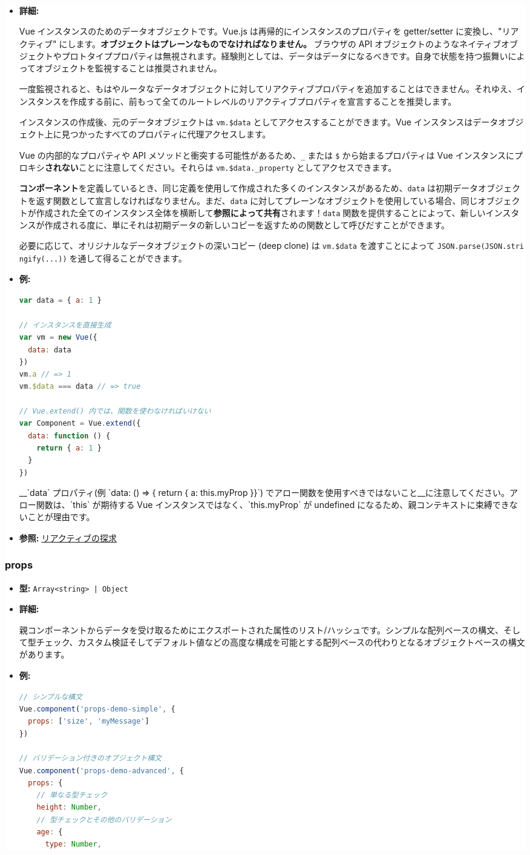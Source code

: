 - **詳細:**

  Vue インスタンスのためのデータオブジェクトです。Vue.js は再帰的にインスタンスのプロパティを getter/setter に変換し、"リアクティブ" にします。**オブジェクトはプレーンなものでなければなりません。** ブラウザの API オブジェクトのようなネイティブオブジェクトやプロトタイププロパティは無視されます。経験則としては、データはデータになるべきです。自身で状態を持つ振舞いによってオブジェクトを監視することは推奨されません。

  一度監視されると、もはやルータなデータオブジェクトに対してリアクティブプロパティを追加することはできません。それゆえ、インスタンスを作成する前に、前もって全てのルートレベルのリアクティブプロパティを宣言することを推奨します。

  インスタンスの作成後、元のデータオブジェクトは `vm.$data` としてアクセスすることができます。Vue インスタンスはデータオブジェクト上に見つかったすべてのプロパティに代理アクセスします。

  Vue の内部的なプロパティや API メソッドと衝突する可能性があるため、`_` または `$` から始まるプロパティは Vue インスタンスにプロキシ**されない**ことに注意してください。それらは `vm.$data._property` としてアクセスできます。

  **コンポーネント**を定義しているとき、同じ定義を使用して作成された多くのインスタンスがあるため、`data` は初期データオブジェクトを返す関数として宣言しなければなりません。まだ、`data` に対してプレーンなオブジェクトを使用している場合、同じオブジェクトが作成された全てのインスタンス全体を横断して**参照によって共有**されます！`data` 関数を提供することによって、新しいインスタンスが作成される度に、単にそれは初期データの新しいコピーを返すための関数として呼びだすことができます。

  必要に応じて、オリジナルなデータオブジェクトの深いコピー (deep clone) は `vm.$data` を渡すことによって `JSON.parse(JSON.stringify(...))` を通して得ることができます。

- **例:**

  ``` js
  var data = { a: 1 }

  // インスタンスを直接生成
  var vm = new Vue({
    data: data
  })
  vm.a // => 1
  vm.$data === data // => true

  // Vue.extend() 内では、関数を使わなければいけない
  var Component = Vue.extend({
    data: function () {
      return { a: 1 }
    }
  })
  ```

  <p class="tip">__`data` プロパティ(例 `data: () => { return { a: this.myProp }}`) でアロー関数を使用すべきではないこと__に注意してください。アロー関数は、`this` が期待する Vue インスタンスではなく、`this.myProp` が undefined になるため、親コンテキストに束縛できないことが理由です。</p>

- **参照:** [リアクティブの探求](../guide/reactivity.html)

### props

- **型:** `Array<string> | Object`

- **詳細:**

  親コンポーネントからデータを受け取るためにエクスポートされた属性のリスト/ハッシュです。シンプルな配列ベースの構文、そして型チェック、カスタム検証そしてデフォルト値などの高度な構成を可能とする配列ベースの代わりとなるオブジェクトベースの構文があります。

- **例:**

  ``` js
  // シンプルな構文
  Vue.component('props-demo-simple', {
    props: ['size', 'myMessage']
  })

  // バリデーション付きのオブジェクト構文
  Vue.component('props-demo-advanced', {
    props: {
      // 単なる型チェック
      height: Number,
      // 型チェックとその他のバリデーション
      age: {
        type: Number,
  ```
